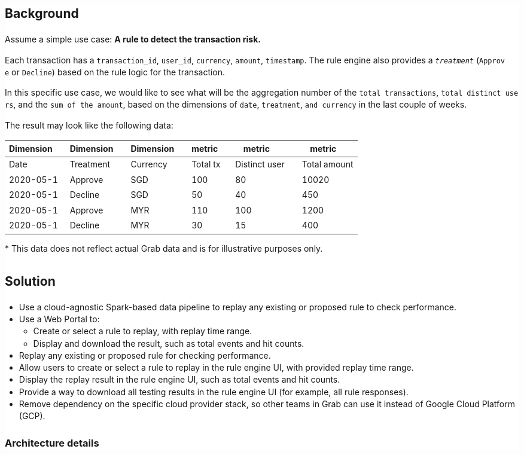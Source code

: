 ## Background

Assume a simple use case: **A rule to detect the transaction risk.** 

Each transaction has a `transaction_id`, `user_id`, `currency`, `amount`, `timestamp`. The rule engine also provides a *`treatment`* (`Approve` or `Decline`) based on the rule logic for the transaction.

In this specific use case, we would like to see what will be the aggregation number of the `total transactions`, `total distinct users`, and the `sum of the amount`, based on the dimensions of `date`, `treatment`, `and currency` in the last couple of weeks.

The result may look like the following data:

| Dimension &nbsp;&nbsp;&nbsp;| Dimension &nbsp;&nbsp;&nbsp;| Dimension &nbsp;&nbsp;&nbsp;| metric   &nbsp;&nbsp;&nbsp; | metric    &nbsp;&nbsp;&nbsp;&nbsp;&nbsp;&nbsp;    | metric  &nbsp;&nbsp;&nbsp;     |
|--------------|--------------|--------------|--------------|---------------|-----------------|
| Date      | Treatment | Currency  | Total tx  | Distinct user &nbsp;&nbsp;&nbsp; | Total amount |
| 2020-05-1 | Approve   | SGD       | 100       | 80            | 10020        |
| 2020-05-1 | Decline   | SGD       | 50        | 40            | 450          |
| 2020-05-1 | Approve   | MYR       | 110       | 100           | 1200         |
| 2020-05-1 | Decline   | MYR       | 30        | 15            | 400          |

\* This data does not reflect actual Grab data and is for illustrative purposes only.

## Solution

*   Use a cloud-agnostic Spark-based data pipeline to replay any existing or proposed rule to check performance.
*   Use a Web Portal to:
    *  Create or select a rule to replay, with replay time range.
    *  Display and download the result, such as total events and hit counts.
*   Replay any existing or proposed rule for checking performance.
*   Allow users to create or select a rule to replay in the rule engine UI, with provided replay time range.
*   Display the replay result in the rule engine UI, such as total events and hit counts.
*   Provide a way to download all testing results in the rule engine UI (for example, all rule responses).
*   Remove dependency on the specific cloud provider stack, so other teams in Grab can use it instead of Google Cloud Platform (GCP).

### Architecture details

<div class="post-image-section"><figure>
